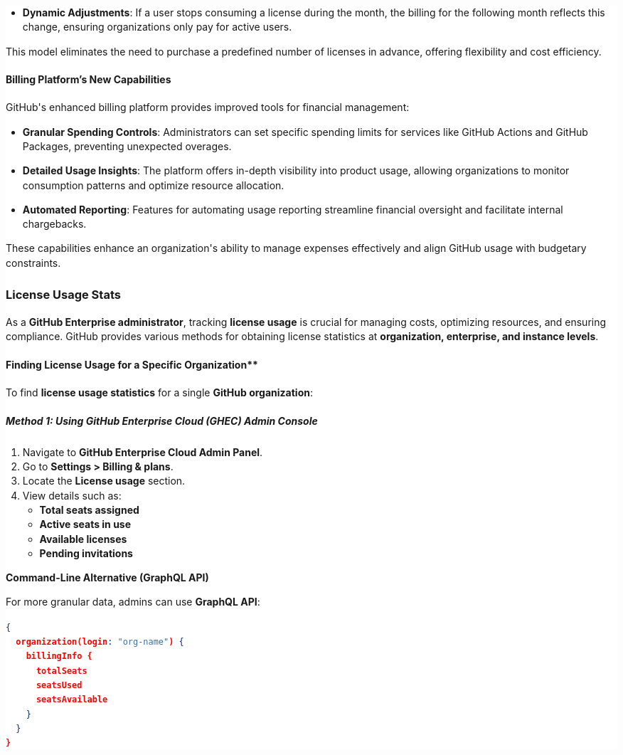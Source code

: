 - **Dynamic Adjustments**: If a user stops consuming a license during the month, the billing for the following month reflects this change, ensuring organizations only pay for active users.
    

This model eliminates the need to purchase a predefined number of licenses in advance, offering flexibility and cost efficiency.

#### Billing Platform’s New Capabilities

GitHub's enhanced billing platform provides improved tools for financial management:

- **Granular Spending Controls**: Administrators can set specific spending limits for services like GitHub Actions and GitHub Packages, preventing unexpected overages.
    
- **Detailed Usage Insights**: The platform offers in-depth visibility into product usage, allowing organizations to monitor consumption patterns and optimize resource allocation.
    
- **Automated Reporting**: Features for automating usage reporting streamline financial oversight and facilitate internal chargebacks.
    

These capabilities enhance an organization's ability to manage expenses effectively and align GitHub usage with budgetary constraints.


### License Usage Stats

As a **GitHub Enterprise administrator**, tracking **license usage** is crucial for managing costs, optimizing resources, and ensuring compliance. GitHub provides various methods for obtaining license statistics at **organization, enterprise, and instance levels**.

#### Finding License Usage for a Specific Organization**

To find **license usage statistics** for a single **GitHub organization**:

##### Method 1: Using GitHub Enterprise Cloud (GHEC) Admin Console

1. Navigate to **GitHub Enterprise Cloud Admin Panel**.
2. Go to **Settings > Billing & plans**.
3. Locate the **License usage** section.
4. View details such as:
    - **Total seats assigned**
    - **Active seats in use**
    - **Available licenses**
    - **Pending invitations**

**Command-Line Alternative (GraphQL API)**

For more granular data, admins can use **GraphQL API**:

```json
{
  organization(login: "org-name") {
    billingInfo {
      totalSeats
      seatsUsed
      seatsAvailable
    }
  }
}
```
